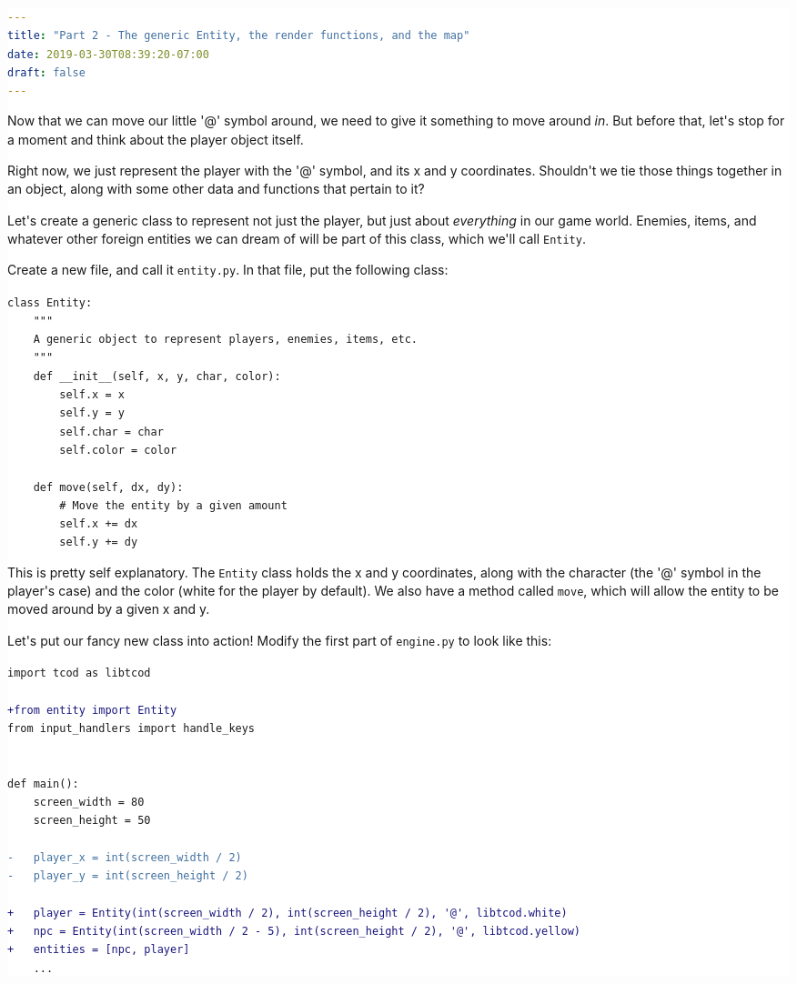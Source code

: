 ```yaml
---
title: "Part 2 - The generic Entity, the render functions, and the map"
date: 2019-03-30T08:39:20-07:00
draft: false
---
```


Now that we can move our little '@' symbol around, we need to give it
something to move around *in*. But before that, let's stop for a moment
and think about the player object itself.

Right now, we just represent the player with the '@' symbol, and its x
and y coordinates. Shouldn't we tie those things together in an object,
along with some other data and functions that pertain to it?

Let's create a generic class to represent not just the player, but just
about *everything* in our game world. Enemies, items, and whatever other
foreign entities we can dream of will be part of this class, which we'll
call `Entity`.

Create a new file, and call it `entity.py`. In that file, put the
following class:

```py3
class Entity:
    """
    A generic object to represent players, enemies, items, etc.
    """
    def __init__(self, x, y, char, color):
        self.x = x
        self.y = y
        self.char = char
        self.color = color

    def move(self, dx, dy):
        # Move the entity by a given amount
        self.x += dx
        self.y += dy
```

This is pretty self explanatory. The `Entity` class holds the x and y
coordinates, along with the character (the '@' symbol in the player's
case) and the color (white for the player by default). We also have a
method called `move`, which will allow the entity to be moved around by
a given x and y.

Let's put our fancy new class into action\! Modify the first part of
`engine.py` to look like this:

```diff
import tcod as libtcod

+from entity import Entity
from input_handlers import handle_keys


def main():
    screen_width = 80
    screen_height = 50

-   player_x = int(screen_width / 2)
-   player_y = int(screen_height / 2)

+   player = Entity(int(screen_width / 2), int(screen_height / 2), '@', libtcod.white)
+   npc = Entity(int(screen_width / 2 - 5), int(screen_height / 2), '@', libtcod.yellow)
+   entities = [npc, player]
    ...
```